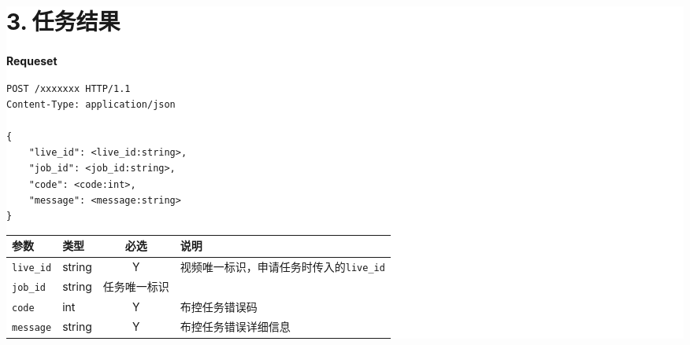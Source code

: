 # 3. 任务结果

**Requeset**
```
POST /xxxxxxx HTTP/1.1
Content-Type: application/json

{
	"live_id": <live_id:string>,
	"job_id": <job_id:string>,
	"code": <code:int>,
	"message": <message:string>
}
```

| 参数 | 类型 | 必选 | 说明 |
| :--- | :--- | :---: | :--- |
| `live_id` | string | Y | 视频唯一标识，申请任务时传入的`live_id` |
| `job_id` | string | 任务唯一标识 |
| `code` | int | Y | 布控任务错误码 |
| `message` | string | Y | 布控任务错误详细信息 |
